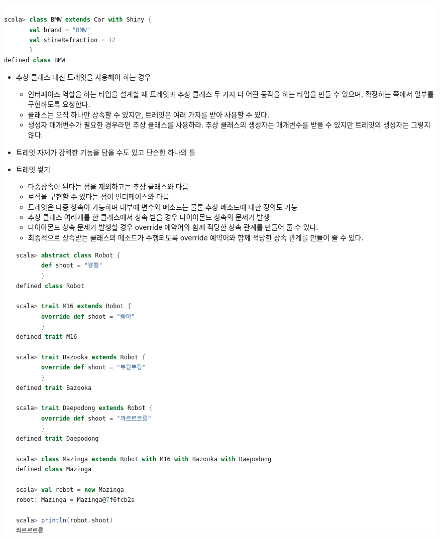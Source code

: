 ```scala
    
scala> class BMW extends Car with Shiny {
       val brand = "BMW"
       val shineRefraction = 12
       }
defined class BMW
```



- 추상 클래스 대신 트레잇을 사용해야 하는 경우
  - 인터페이스 역할을 하는 타입을 설계할 때 트레잇과 추상 클래스 두 가지 다 어떤 동작을 하는 타입을 만들 수 있으며, 확장하는 쪽에서 일부를 구현하도록 요청한다.
  - 클래스는 오직 하나만 상속할 수 있지만, 트레잇은 여러 가지를 받아 사용할 수 있다.
  - 생성자 매개변수가 필요한 경우라면 추상 클래스를 사용하라. 추상 클래스의 생성자는 매개변수를 받을 수 있지만 트레잇의 생성자는 그렇지 않다.

- 트레잇 자체가 강력한 기능을 담을 수도 있고 단순한 하나의 틀



- 트레잇 쌓기

  - 다중상속이 된다는 점을 제외하고는 추상 클래스와 다름
  - 로직을 구현할 수 있다는 점이 인터페이스와 다름
  - 트레잇은 다중 상속이 가능하며 내부에 변수와 메소드는 물론 추상 메소드에 대한 정의도 가능
  - 추상 클래스 여러개를 한 클래스에서 상속 받을 경우 다이아몬드 상속의 문제가 발생
  - 다이아몬드 상속 문제가 발생할 경우 override 예약어와 함께 적당한 상속 관계를 만들어 줄 수 있다.
  - 최종적으로 상속받는 클래스의 메소드가 수행되도록 override 예약어와 함께 적당한 상속 관계를 만들어 줄 수 있다.

  ```scala
  scala> abstract class Robot {
         def shoot = "뿅뿅"
         }
  defined class Robot
  
  scala> trait M16 extends Robot {
         override def shoot = "빵야"
         }
  defined trait M16
  
  scala> trait Bazooka extends Robot {
         override def shoot = "뿌왕뿌왕"
         }
  defined trait Bazooka
  
  scala> trait Daepodong extends Robot {
         override def shoot = "콰르르르릉"
         }
  defined trait Daepodong
  
  scala> class Mazinga extends Robot with M16 with Bazooka with Daepodong
  defined class Mazinga
  
  scala> val robot = new Mazinga
  robot: Mazinga = Mazinga@7f6fcb2a
  
  scala> println(robot.shoot)
  콰르르르릉
  ```
